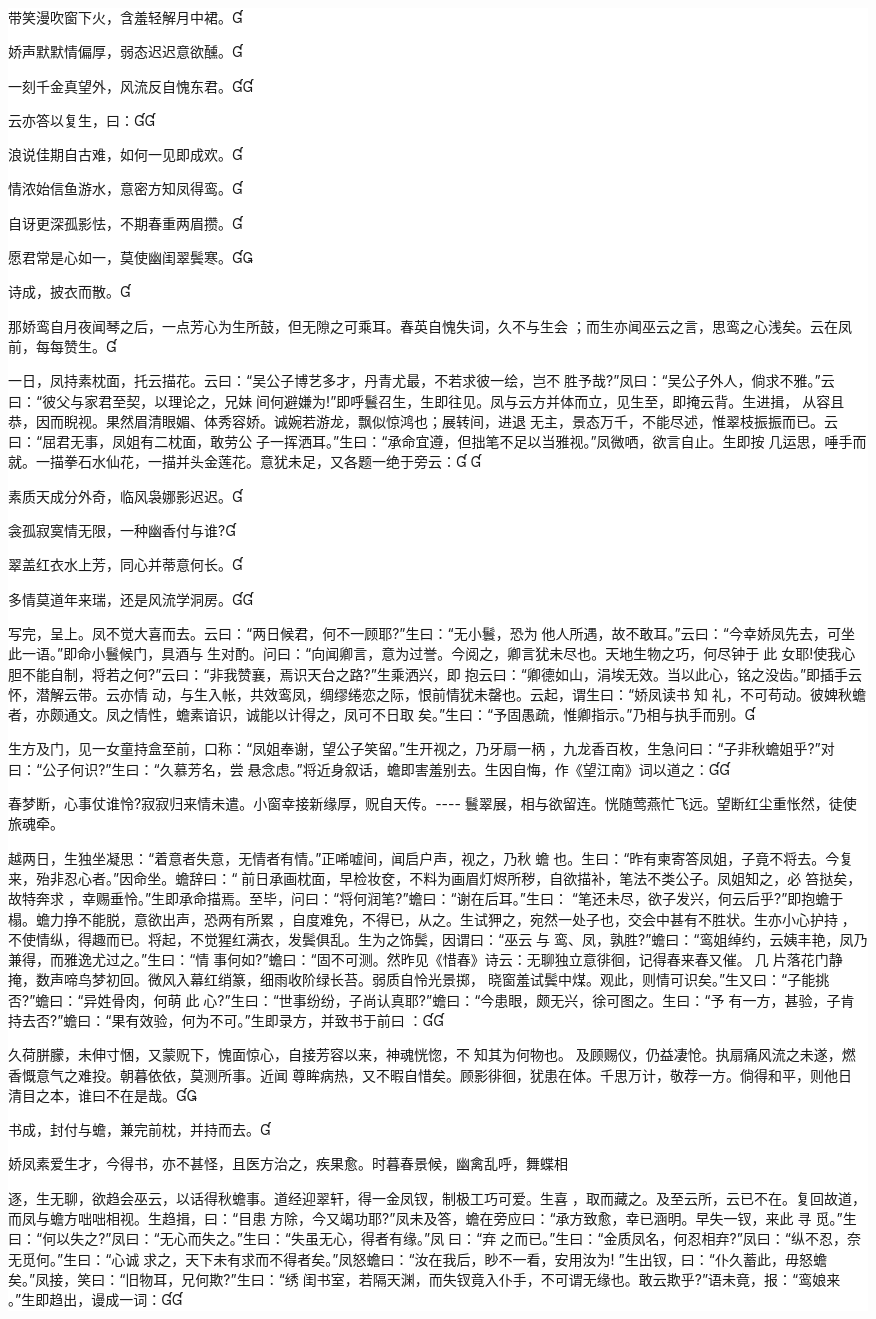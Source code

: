 带笑漫吹窗下火，含羞轻解月中裙。  

娇声默默情偏厚，弱态迟迟意欲醺。  

一刻千金真望外，风流反自愧东君。  

云亦答以复生，曰：  

浪说佳期自古难，如何一见即成欢。  

情浓始信鱼游水，意密方知凤得鸾。  

自讶更深孤影怯，不期春重两眉攒。  

愿君常是心如一，莫使幽闺翠鬓寒。  

诗成，披衣而散。  

那娇鸾自月夜闻琴之后，一点芳心为生所鼓，但无隙之可乘耳。春英自愧失词，久不与生会 ；而生亦闻巫云之言，思鸾之心浅矣。云在凤前，每每赞生。  

一日，凤持素枕面，托云描花。云曰：“吴公子博艺多才，丹青尤最，不若求彼一绘，岂不 胜予哉?”凤曰：“吴公子外人，倘求不雅。”云曰：“彼父与家君至契，以理论之，兄妹 间何避嫌为!”即呼鬟召生，生即往见。凤与云方并体而立，见生至，即掩云背。生进揖， 从容且恭，因而睨视。果然眉清眼媚、体秀容娇。诚婉若游龙，飘似惊鸿也；展转间，进退 无主，景态万千，不能尽述，惟翠枝振振而已。云曰：“屈君无事，凤姐有二枕面，敢劳公 子一挥洒耳。”生曰：“承命宜遵，但拙笔不足以当雅视。”凤微哂，欲言自止。生即按 几运思，唾手而就。一描拳石水仙花，一描并头金莲花。意犹未足，又各题一绝于旁云：   

素质天成分外奇，临风袅娜影迟迟。  

衾孤寂寞情无限，一种幽香付与谁?  

翠盖红衣水上芳，同心并蒂意何长。  

多情莫道年来瑞，还是风流学洞房。  

写完，呈上。凤不觉大喜而去。云曰：“两日候君，何不一顾耶?”生曰：“无小鬟，恐为 他人所遇，故不敢耳。”云曰：“今幸娇凤先去，可坐此一语。”即命小鬟候门，具酒与 生对酌。问曰：“向闻卿言，意为过誉。今阅之，卿言犹未尽也。天地生物之巧，何尽钟于 此 女耶!使我心胆不能自制，将若之何?”云曰：“非我赞襄，焉识天台之路?”生乘洒兴，即 抱云曰：“卿德如山，涓埃无效。当以此心，铭之没齿。”即插手云怀，潜解云带。云亦情 动，与生入帐，共效鸾凤，绸缪绻恋之际，恨前情犹未罄也。云起，谓生曰：“娇凤读书 知 礼，不可苟动。彼婢秋蟾者，亦颇通文。凤之情性，蟾素谙识，诚能以计得之，凤可不日取 矣。”生曰：“予固愚疏，惟卿指示。”乃相与执手而别。  

生方及门，见一女童持盒至前，口称：“凤姐奉谢，望公子笑留。”生开视之，乃牙扇一柄 ，九龙香百枚，生急问曰：“子非秋蟾姐乎?”对曰：“公子何识?”生曰：“久慕芳名，尝 悬念虑。”将近身叙话，蟾即害羞别去。生因自悔，作《望江南》词以道之：  

春梦断，心事仗谁怜?寂寂归来情未遣。小窗幸接新缘厚，贶自天传。---- 鬟翠展，相与欲留连。恍随莺燕忙飞远。望断红尘重怅然，徒使旅魂牵。  

越两日，生独坐凝思：“着意者失意，无情者有情。”正唏嘘间，闻启户声，视之，乃秋 蟾 也。生曰：“昨有柬寄答凤姐，子竟不将去。今复来，殆非忍心者。”因命坐。蟾辞曰：“ 前日承画枕面，早检妆奁，不料为画眉灯烬所秽，自欲描补，笔法不类公子。凤姐知之，必 笞挞矣，故特奔求 ，幸赐垂怜。”生即承命描焉。至毕，问曰：“将何润笔?”蟾曰：“谢在后耳。”生曰： “笔还未尽，欲子发兴，何云后乎?”即抱蟾于榻。蟾力挣不能脱，意欲出声，恐两有所累 ，自度难免，不得已，从之。生试狎之，宛然一处子也，交会中甚有不胜状。生亦小心护持 ，不使情纵，得趣而已。将起，不觉猩红满衣，发鬓俱乱。生为之饰鬓，因谓曰：“巫云 与 鸾、凤，孰胜?”蟾曰：“鸾姐绰约，云姨丰艳，凤乃兼得，而雅逸尤过之。”生曰：“情 事何如?”蟾曰：“固不可测。然昨见《惜春》诗云：无聊独立意徘徊，记得春来春又催。 几 片落花门静掩，数声啼鸟梦初回。微风入幕红绡篆，细雨收阶绿长苔。弱质自怜光景掷， 晓窗羞试鬓中煤。观此，则情可识矣。”生又曰：“子能挑否?”蟾曰：“异姓骨肉，何萌 此 心?”生曰：“世事纷纷，子尚认真耶?”蟾曰：“今患眼，颇无兴，徐可图之。生曰：“予 有一方，甚验，子肯持去否?”蟾曰：“果有效验，何为不可。”生即录方，并致书于前曰 ：  

久荷胼朦，未伸寸悃，又蒙贶下，愧面惊心，自接芳容以来，神魂恍惚，不 知其为何物也。 及顾赐仪，仍益凄怆。执扇痛风流之未遂，燃香慨意气之难投。朝暮依依，莫测所事。近闻 尊眸病热，又不暇自惜矣。顾影徘徊，犹患在体。千思万计，敬荐一方。倘得和平，则他日 清目之本，谁曰不在是哉。  

书成，封付与蟾，兼完前枕，并持而去。  

娇凤素爱生才，今得书，亦不甚怪，且医方治之，疾果愈。时暮春景候，幽禽乱呼，舞蝶相  

逐，生无聊，欲趋会巫云，以话得秋蟾事。道经迎翠轩，得一金凤钗，制极工巧可爱。生喜 ，取而藏之。及至云所，云已不在。复回故道，而凤与蟾方咄咄相视。生趋揖，曰：“目患 方除，今又竭功耶?”凤未及答，蟾在旁应曰：“承方致愈，幸已涵明。早失一钗，来此 寻 觅。”生曰：“何以失之?”凤曰：“无心而失之。”生曰：“失虽无心，得者有缘。”凤 曰：“弃 之而已。”生曰：“金质凤名，何忍相弃?”凤曰：“纵不忍，奈无觅何。”生曰：“心诚 求之，天下未有求而不得者矣。”凤怒蟾曰：“汝在我后，眇不一看，安用汝为! ”生出钗，曰：“仆久蓄此，毋怒蟾矣。”凤接，笑曰：“旧物耳，兄何欺?”生曰：“绣 闺书室，若隔天渊，而失钗竟入仆手，不可谓无缘也。敢云欺乎?”语未竟，报：“鸾娘来 。”生即趋出，谩成一词：  
